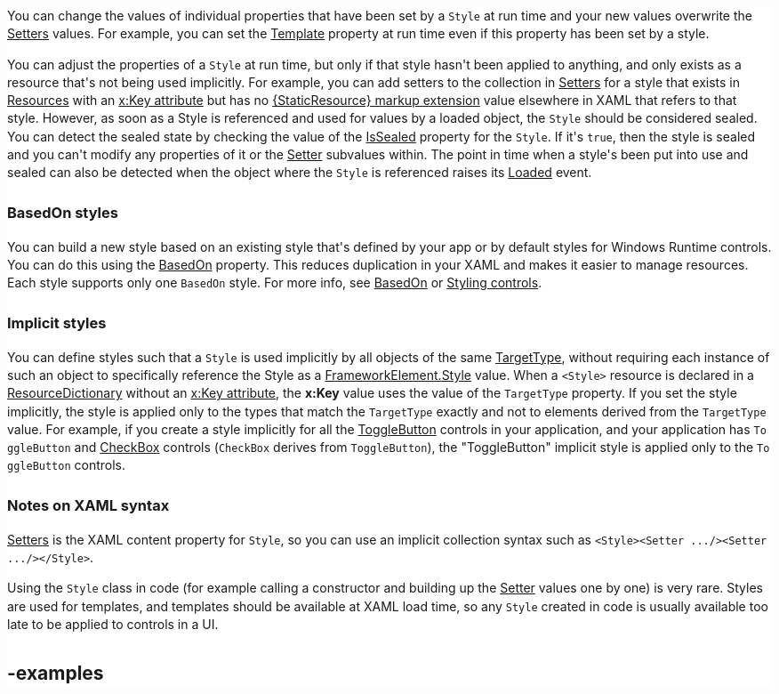 You can change the values of individual properties that have been set by a `Style` at run time and your new values overwrite the [Setters](style_setters.md) values. For example, you can set the [Template](../microsoft.ui.xaml.controls/control_template.md) property at run time even if this property has been set by a style.

You can adjust the properties of a `Style` at run time, but only if that style hasn't been applied to anything, and only exists as a resource that's not being used implicitly. For example, you can add setters to the collection in [Setters](style_setters.md) for a style that exists in [Resources](frameworkelement_resources.md) with an [x:Key attribute](/windows/uwp/xaml-platform/x-key-attribute) but has no [{StaticResource} markup extension](/windows/uwp/xaml-platform/staticresource-markup-extension) value elsewhere in XAML that refers to that style. However, as soon as a Style is referenced and used for values by a loaded object, the `Style` should be considered sealed. You can detect the sealed state by checking the value of the [IsSealed](style_issealed.md) property for the `Style`. If it's `true`, then the style is sealed and you can't modify any properties of it or the [Setter](setter.md) subvalues within. The point in time when a style's been put into use and sealed can also be detected when the object where the `Style` is referenced raises its [Loaded](frameworkelement_loaded.md) event.

### BasedOn styles

You can build a new style based on an existing style that's defined by your app or by default styles for Windows Runtime controls. You can do this using the [BasedOn](style_basedon.md) property. This reduces duplication in your XAML and makes it easier to manage resources. Each style supports only one `BasedOn` style. For more info, see [BasedOn](style_basedon.md) or [Styling controls](/windows/uwp/controls-and-patterns/styling-controls).

### Implicit styles

You can define styles such that a `Style` is used implicitly by all objects of the same [TargetType](style_targettype.md), without requiring each instance of such an object to specifically reference the Style as a [FrameworkElement.Style](frameworkelement_style.md) value. When a `<Style>` resource is declared in a [ResourceDictionary](resourcedictionary.md) without an [x:Key attribute](/windows/uwp/xaml-platform/x-key-attribute), the **x:Key** value uses the value of the `TargetType` property. If you set the style implicitly, the style is applied only to the types that match the `TargetType` exactly and not to elements derived from the `TargetType` value. For example, if you create a style implicitly for all the [ToggleButton](../microsoft.ui.xaml.controls.primitives/togglebutton.md) controls in your application, and your application has `ToggleButton` and [CheckBox](../microsoft.ui.xaml.controls/checkbox.md) controls (`CheckBox` derives from `ToggleButton`), the "ToggleButton" implicit style is applied only to the `ToggleButton` controls.

### Notes on XAML syntax

[Setters](style_setters.md) is the XAML content property for `Style`, so you can use an implicit collection syntax such as `<Style><Setter .../><Setter .../></Style>`.

Using the `Style` class in code (for example calling a constructor and building up the [Setter](setter.md) values one by one) is very rare. Styles are used for templates, and templates should be available at XAML load time, so any `Style` created in code is usually available too late to be applied to controls in a UI.

## -examples
